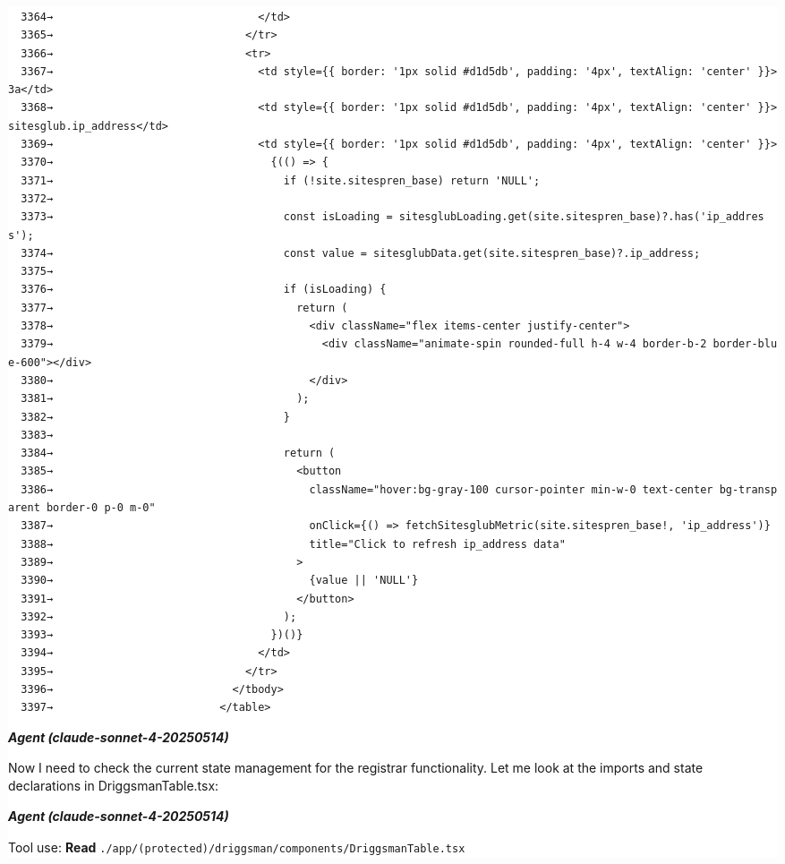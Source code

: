 ```
  3364→                                </td>
  3365→                              </tr>
  3366→                              <tr>
  3367→                                <td style={{ border: '1px solid #d1d5db', padding: '4px', textAlign: 'center' }}>3a</td>
  3368→                                <td style={{ border: '1px solid #d1d5db', padding: '4px', textAlign: 'center' }}>sitesglub.ip_address</td>
  3369→                                <td style={{ border: '1px solid #d1d5db', padding: '4px', textAlign: 'center' }}>
  3370→                                  {(() => {
  3371→                                    if (!site.sitespren_base) return 'NULL';
  3372→                                    
  3373→                                    const isLoading = sitesglubLoading.get(site.sitespren_base)?.has('ip_address');
  3374→                                    const value = sitesglubData.get(site.sitespren_base)?.ip_address;
  3375→                                    
  3376→                                    if (isLoading) {
  3377→                                      return (
  3378→                                        <div className="flex items-center justify-center">
  3379→                                          <div className="animate-spin rounded-full h-4 w-4 border-b-2 border-blue-600"></div>
  3380→                                        </div>
  3381→                                      );
  3382→                                    }
  3383→                                    
  3384→                                    return (
  3385→                                      <button
  3386→                                        className="hover:bg-gray-100 cursor-pointer min-w-0 text-center bg-transparent border-0 p-0 m-0"
  3387→                                        onClick={() => fetchSitesglubMetric(site.sitespren_base!, 'ip_address')}
  3388→                                        title="Click to refresh ip_address data"
  3389→                                      >
  3390→                                        {value || 'NULL'}
  3391→                                      </button>
  3392→                                    );
  3393→                                  })()}
  3394→                                </td>
  3395→                              </tr>
  3396→                            </tbody>
  3397→                          </table>
```

_**Agent (claude-sonnet-4-20250514)**_

Now I need to check the current state management for the registrar functionality. Let me look at the imports and state declarations in DriggsmanTable.tsx:

_**Agent (claude-sonnet-4-20250514)**_

Tool use: **Read** `./app/(protected)/driggsman/components/DriggsmanTable.tsx`
